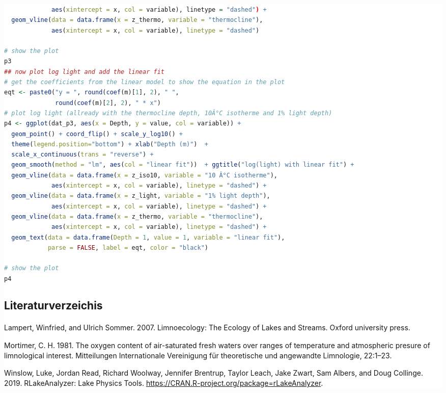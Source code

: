 ```r
             aes(xintercept = x, col = variable), linetype = "dashed") +
  geom_vline(data = data.frame(x = z_thermo, variable = "thermocline"),
             aes(xintercept = x, col = variable), linetype = "dashed")

# show the plot
p3
## now plot log light and add the linear fit
# get the coefficients from the linear model to show the equation in the plot
eqt <- paste0("y = ", round(coef(m)[1], 2), " ",
              round(coef(m)[2], 2), " * x")
# plot log light (allready with the thermocline depth, 10Â°C isotherme and 1% light depth)
p4 <- ggplot(dat_p3, aes(x = Depth, y = value, col = variable)) +
  geom_point() + coord_flip() + scale_y_log10() +
  theme(legend.position="bottom") + xlab("Depth (m)")  +
  scale_x_continuous(trans = "reverse") +
  geom_smooth(method = "lm", aes(col = "linear fit"))  + ggtitle("log(light) with linear fit") +
  geom_vline(data = data.frame(x = z_iso10, variable = "10 Â°C isotherme"),
             aes(xintercept = x, col = variable), linetype = "dashed") +
  geom_vline(data = data.frame(x = z_light, variable = "1% light depth"),
             aes(xintercept = x, col = variable), linetype = "dashed") +
  geom_vline(data = data.frame(x = z_thermo, variable = "thermocline"),
             aes(xintercept = x, col = variable), linetype = "dashed") +
  geom_text(data = data.frame(Depth = 1, value = 1, variable = "linear fit"),
            parse = FALSE, label = eqt, color = "black")

# show the plot
p4
```


## Literaturverzeichis




Lampert, Winfried, and Ulrich Sommer. 2007. Limnoecology: The Ecology
of Lakes and Streams. Oxford university press.

Mortimer, C. H. 1981. The oxygen content of air-saturated fresh waters
over ranges of temperature and atmospheric presure of limnological
interest. Mitteilungen Internationale Vereinigung für theoretische und
angewandte Limnologie, 22:1–23.

Winslow, Luke, Jordan Read, Richard Woolway, Jennifer Brentrup, Taylor
Leach, Jake Zwart, Sam Albers, and Doug Collinge. 2019. RLakeAnalyzer:
Lake Physics Tools. https://CRAN.R-project.org/package=rLakeAnalyzer.

